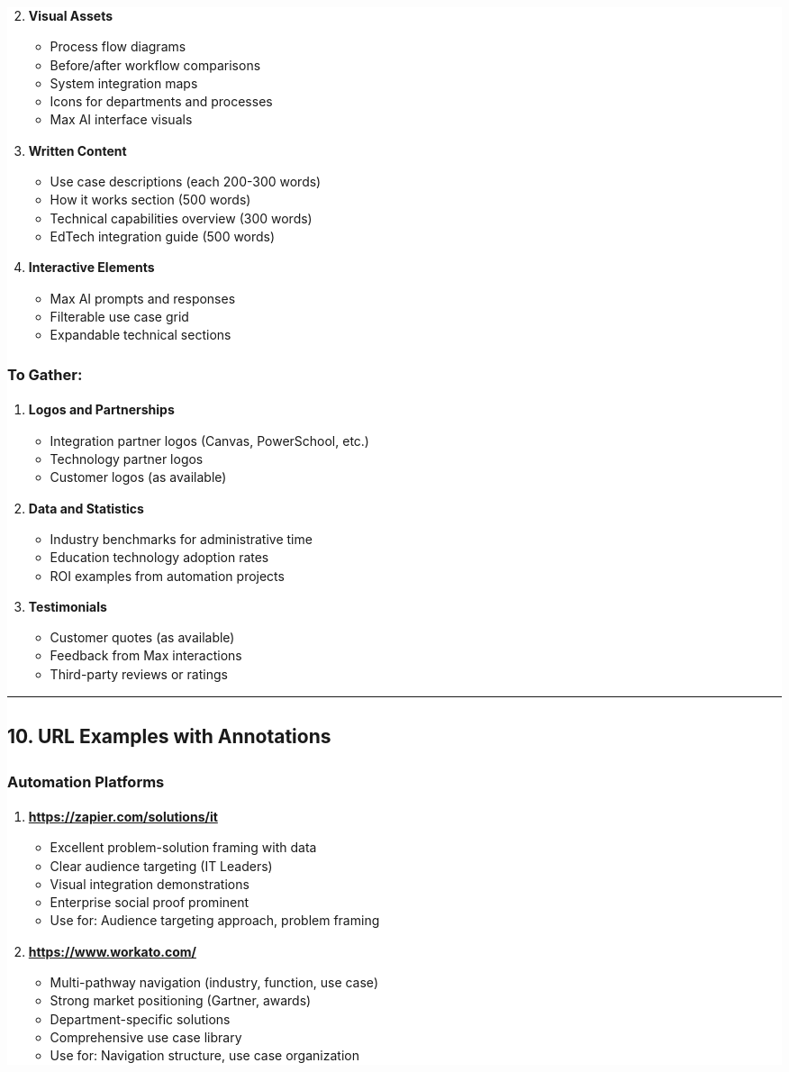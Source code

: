 2. **Visual Assets**
   - Process flow diagrams
   - Before/after workflow comparisons
   - System integration maps
   - Icons for departments and processes
   - Max AI interface visuals

3. **Written Content**
   - Use case descriptions (each 200-300 words)
   - How it works section (500 words)
   - Technical capabilities overview (300 words)
   - EdTech integration guide (500 words)

4. **Interactive Elements**
   - Max AI prompts and responses
   - Filterable use case grid
   - Expandable technical sections

### To Gather:
1. **Logos and Partnerships**
   - Integration partner logos (Canvas, PowerSchool, etc.)
   - Technology partner logos
   - Customer logos (as available)

2. **Data and Statistics**
   - Industry benchmarks for administrative time
   - Education technology adoption rates
   - ROI examples from automation projects

3. **Testimonials**
   - Customer quotes (as available)
   - Feedback from Max interactions
   - Third-party reviews or ratings

---

## 10. URL Examples with Annotations

### Automation Platforms

1. **https://zapier.com/solutions/it**
   - Excellent problem-solution framing with data
   - Clear audience targeting (IT Leaders)
   - Visual integration demonstrations
   - Enterprise social proof prominent
   - Use for: Audience targeting approach, problem framing

2. **https://www.workato.com/**
   - Multi-pathway navigation (industry, function, use case)
   - Strong market positioning (Gartner, awards)
   - Department-specific solutions
   - Comprehensive use case library
   - Use for: Navigation structure, use case organization
